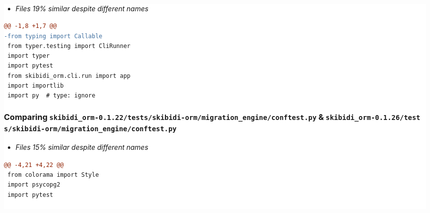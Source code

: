  * *Files 19% similar despite different names*

```diff
@@ -1,8 +1,7 @@
-from typing import Callable
 from typer.testing import CliRunner
 import typer
 import pytest
 from skibidi_orm.cli.run import app
 import importlib
 import py  # type: ignore
```

### Comparing `skibidi_orm-0.1.22/tests/skibidi-orm/migration_engine/conftest.py` & `skibidi_orm-0.1.26/tests/skibidi-orm/migration_engine/conftest.py`

 * *Files 15% similar despite different names*

```diff
@@ -4,21 +4,22 @@
 from colorama import Style
 import psycopg2
 import pytest
 
